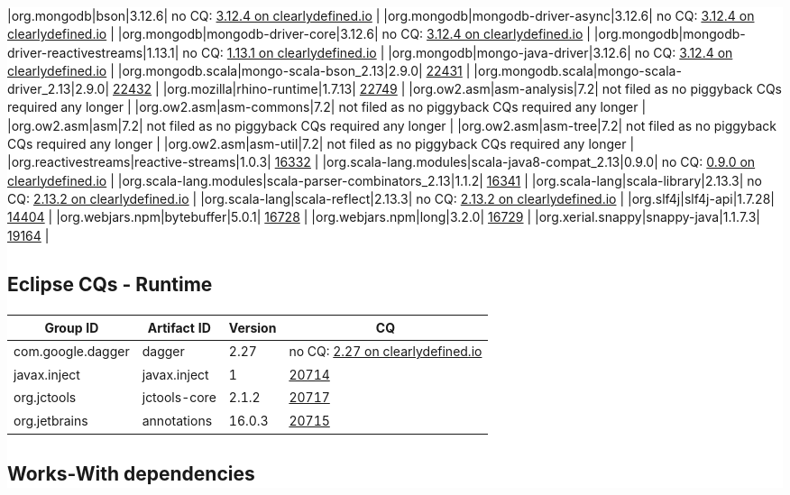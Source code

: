 |org.mongodb|bson|3.12.6| no CQ: [3.12.4 on clearlydefined.io](https://clearlydefined.io/definitions/maven/mavencentral/org.mongodb/bson/3.12.4) |
|org.mongodb|mongodb-driver-async|3.12.6| no CQ: [3.12.4 on clearlydefined.io](https://clearlydefined.io/definitions/maven/mavencentral/org.mongodb/mongodb-driver-async/3.12.4) |
|org.mongodb|mongodb-driver-core|3.12.6| no CQ: [3.12.4 on clearlydefined.io](https://clearlydefined.io/definitions/maven/mavencentral/org.mongodb/mongodb-driver-core/3.12.4) |
|org.mongodb|mongodb-driver-reactivestreams|1.13.1| no CQ: [1.13.1 on clearlydefined.io](https://clearlydefined.io/definitions/maven/mavencentral/org.mongodb/mongodb-driver-reactivestreams/1.13.1) |
|org.mongodb|mongo-java-driver|3.12.6| no CQ: [3.12.4 on clearlydefined.io](https://clearlydefined.io/definitions/maven/mavencentral/org.mongodb/mongo-java-driver/3.12.4) |
|org.mongodb.scala|mongo-scala-bson_2.13|2.9.0| [22431](https://dev.eclipse.org/ipzilla/show_bug.cgi?id=22431) |
|org.mongodb.scala|mongo-scala-driver_2.13|2.9.0| [22432](https://dev.eclipse.org/ipzilla/show_bug.cgi?id=22432) |
|org.mozilla|rhino-runtime|1.7.13| [22749](https://dev.eclipse.org/ipzilla/show_bug.cgi?id=22749) |
|org.ow2.asm|asm-analysis|7.2| not filed as no piggyback CQs required any longer |
|org.ow2.asm|asm-commons|7.2| not filed as no piggyback CQs required any longer |
|org.ow2.asm|asm|7.2| not filed as no piggyback CQs required any longer |
|org.ow2.asm|asm-tree|7.2| not filed as no piggyback CQs required any longer |
|org.ow2.asm|asm-util|7.2| not filed as no piggyback CQs required any longer |
|org.reactivestreams|reactive-streams|1.0.3| [16332](https://dev.eclipse.org/ipzilla/show_bug.cgi?id=16332) |
|org.scala-lang.modules|scala-java8-compat_2.13|0.9.0| no CQ: [0.9.0 on clearlydefined.io](https://clearlydefined.io/definitions/maven/mavencentral/org.scala-lang.modules/scala-java8-compat_2.13/0.9.0) |
|org.scala-lang.modules|scala-parser-combinators_2.13|1.1.2| [16341](https://dev.eclipse.org/ipzilla/show_bug.cgi?id=16341) |
|org.scala-lang|scala-library|2.13.3| no CQ: [2.13.2 on clearlydefined.io](https://clearlydefined.io/definitions/maven/mavencentral/org.scala-lang/scala-library/2.13.2) |
|org.scala-lang|scala-reflect|2.13.3| no CQ: [2.13.2 on clearlydefined.io](https://clearlydefined.io/definitions/maven/mavencentral/org.scala-lang/scala-reflect/2.13.2) |
|org.slf4j|slf4j-api|1.7.28| [14404](https://dev.eclipse.org/ipzilla/show_bug.cgi?id=14404) |
|org.webjars.npm|bytebuffer|5.0.1| [16728](https://dev.eclipse.org/ipzilla/show_bug.cgi?id=16728) |
|org.webjars.npm|long|3.2.0| [16729](https://dev.eclipse.org/ipzilla/show_bug.cgi?id=16729) |
|org.xerial.snappy|snappy-java|1.1.7.3| [19164](https://dev.eclipse.org/ipzilla/show_bug.cgi?id=19164) |

## Eclipse CQs - Runtime

| Group ID  | Artifact ID  | Version  | CQ  |
|---|---|---|---|
|com.google.dagger|dagger|2.27| no CQ: [2.27 on clearlydefined.io](https://clearlydefined.io/definitions/maven/mavencentral/com.google.dagger/dagger/2.27) |
|javax.inject|javax.inject|1| [20714](https://dev.eclipse.org/ipzilla/show_bug.cgi?id=20714) |
|org.jctools|jctools-core|2.1.2| [20717](https://dev.eclipse.org/ipzilla/show_bug.cgi?id=20717) |
|org.jetbrains|annotations|16.0.3| [20715](https://dev.eclipse.org/ipzilla/show_bug.cgi?id=20715) |

## Works-With dependencies
